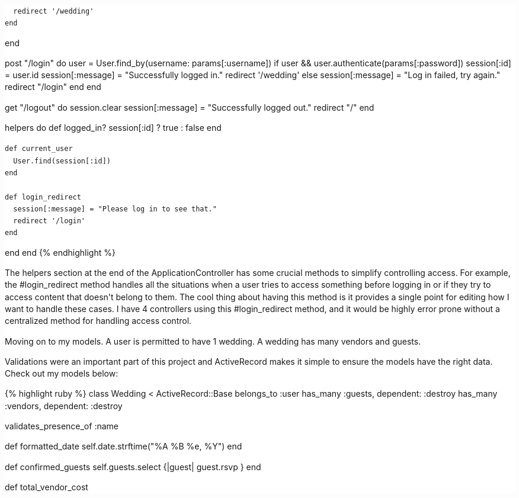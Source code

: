       redirect '/wedding'
    end
  end

  post "/login" do
    user = User.find_by(username: params[:username])
    if user && user.authenticate(params[:password])
      session[:id] = user.id
      session[:message] = "Successfully logged in."
      redirect '/wedding'
    else
      session[:message] = "Log in failed, try again."
      redirect "/login"
    end
  end

  get "/logout" do
    session.clear
    session[:message] = "Successfully logged out."
    redirect "/"
  end

  helpers do
    def logged_in?
      session[:id] ? true : false
    end

    def current_user
      User.find(session[:id])
    end

    def login_redirect
      session[:message] = "Please log in to see that."
      redirect '/login'
    end
  end
end
{% endhighlight %}

The helpers section at the end of the ApplicationController has some crucial methods to simplify controlling access. For example, the #login_redirect method handles all the situations when a user tries to access something before logging in or if they try to access content that doesn't belong to them. The cool thing about having this method is it provides a single point for editing how I want to handle these cases. I have 4 controllers using this #login_redirect method, and it would be highly error prone without a centralized method for handling access control.

Moving on to my models. A user is permitted to have 1 wedding. A wedding has many vendors and guests. 

Validations were an important part of this project and ActiveRecord makes it simple to ensure the models have the right data. Check out my models below:

{% highlight ruby %}
class Wedding < ActiveRecord::Base
  belongs_to :user
  has_many :guests, dependent: :destroy
  has_many :vendors, dependent: :destroy

  validates_presence_of :name

  def formatted_date
    self.date.strftime("%A %B %e, %Y")
  end

  def confirmed_guests
    self.guests.select {|guest| guest.rsvp }
  end

  def total_vendor_cost